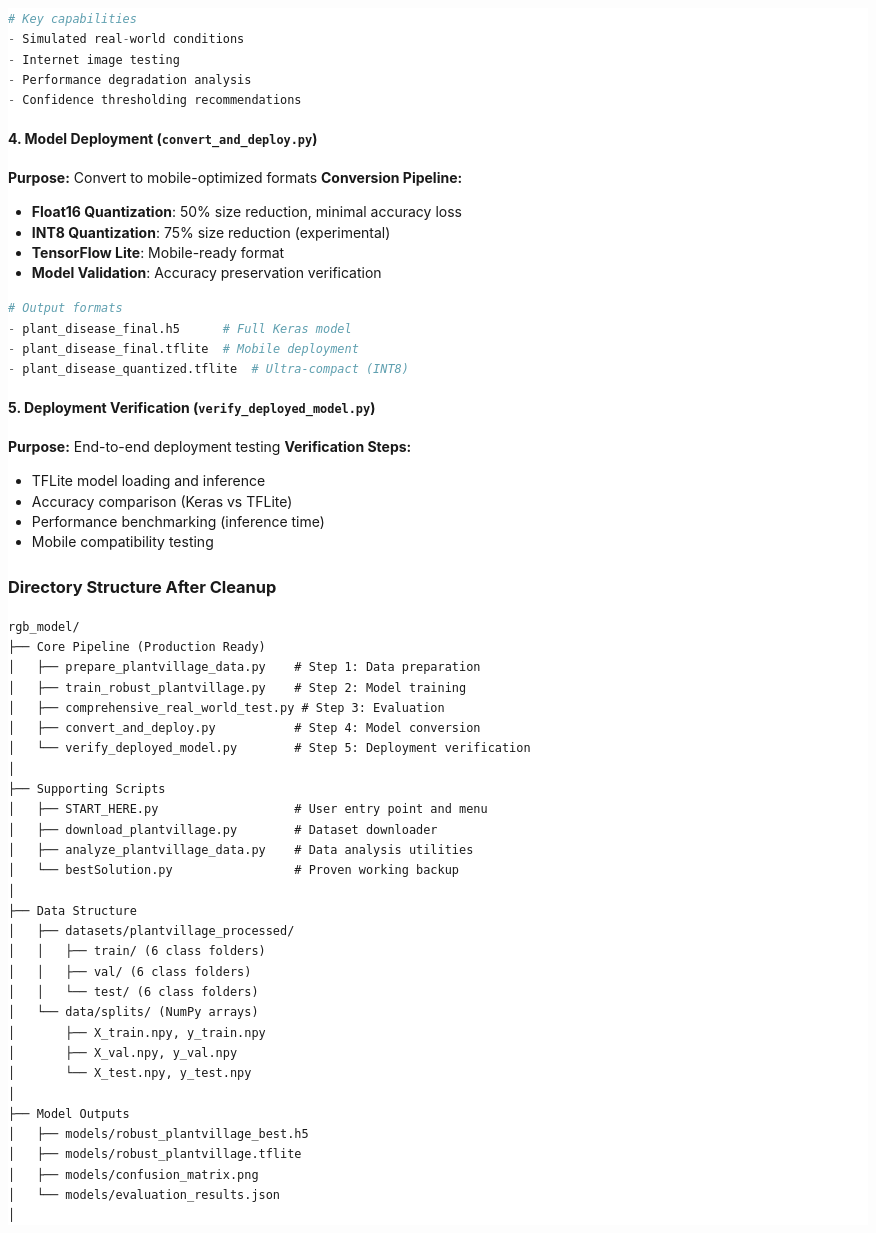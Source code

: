 ```python
# Key capabilities
- Simulated real-world conditions
- Internet image testing
- Performance degradation analysis
- Confidence thresholding recommendations
```

#### 4. Model Deployment (`convert_and_deploy.py`)
**Purpose:** Convert to mobile-optimized formats
**Conversion Pipeline:**
- **Float16 Quantization**: 50% size reduction, minimal accuracy loss
- **INT8 Quantization**: 75% size reduction (experimental)
- **TensorFlow Lite**: Mobile-ready format
- **Model Validation**: Accuracy preservation verification

```python
# Output formats
- plant_disease_final.h5      # Full Keras model
- plant_disease_final.tflite  # Mobile deployment
- plant_disease_quantized.tflite  # Ultra-compact (INT8)
```

#### 5. Deployment Verification (`verify_deployed_model.py`)
**Purpose:** End-to-end deployment testing
**Verification Steps:**
- TFLite model loading and inference
- Accuracy comparison (Keras vs TFLite)
- Performance benchmarking (inference time)
- Mobile compatibility testing

### Directory Structure After Cleanup

```
rgb_model/
├── Core Pipeline (Production Ready)
│   ├── prepare_plantvillage_data.py    # Step 1: Data preparation
│   ├── train_robust_plantvillage.py    # Step 2: Model training  
│   ├── comprehensive_real_world_test.py # Step 3: Evaluation
│   ├── convert_and_deploy.py           # Step 4: Model conversion
│   └── verify_deployed_model.py        # Step 5: Deployment verification
│
├── Supporting Scripts
│   ├── START_HERE.py                   # User entry point and menu
│   ├── download_plantvillage.py        # Dataset downloader
│   ├── analyze_plantvillage_data.py    # Data analysis utilities
│   └── bestSolution.py                 # Proven working backup
│
├── Data Structure
│   ├── datasets/plantvillage_processed/
│   │   ├── train/ (6 class folders)
│   │   ├── val/ (6 class folders)
│   │   └── test/ (6 class folders)
│   └── data/splits/ (NumPy arrays)
│       ├── X_train.npy, y_train.npy
│       ├── X_val.npy, y_val.npy
│       └── X_test.npy, y_test.npy
│
├── Model Outputs
│   ├── models/robust_plantvillage_best.h5
│   ├── models/robust_plantvillage.tflite
│   ├── models/confusion_matrix.png
│   └── models/evaluation_results.json
│
```